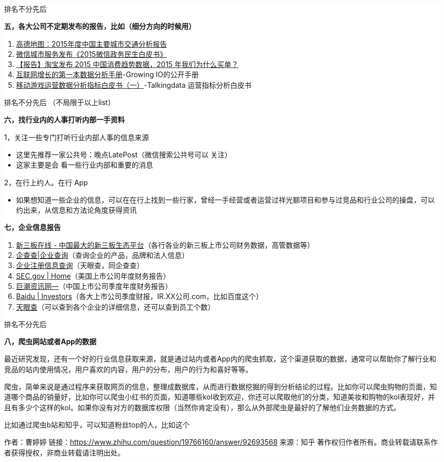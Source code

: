 排名不分先后



**五，各大公司不定期发布的报告，比如（细分方向的时候用）**

1. [高德地图：2015年度中国主要城市交通分析报告](https://link.zhihu.com/?target=http%3A//www.askci.com/news/chanye/2016/01/20/101053mz1i.shtml) 
2. [微信城市服务发布《2015微信政务民生白皮书》](https://link.zhihu.com/?target=http%3A//tech.qq.com/a/20151216/047691.htm) 
3. [【报告】淘宝发布 2015 中国消费趋势数据，2015 年我们为什么买单？](https://link.zhihu.com/?target=http%3A//socialbeta.com/t/report-taobao-consumption-trends-data) 
4. [互联网增长的第一本数据分析手册](https://link.zhihu.com/?target=https%3A//blog.growingio.com/posts/hu-lian-wang-chuang-ye-gong-si-yong-hu-zeng-zhang-shi-zhan-mi-ji)-Growing IO的公开手册
5. [移动游戏运营数据分析指标白皮书（一）](https://link.zhihu.com/?target=http%3A//blog.talkingdata.net/%3Fp%3D221)-Talkingdata 运营指标分析白皮书

排名不分先后
（不局限于以上list）



**六，找行业内的人事打听内部一手资料**

1，关注一些专门打听行业内部人事的信息来源

- 这里先推荐一家公共号：晚点LatePost（微信搜索公共号可以 关注）
- 这家主要是会 看一些行业内部和重要的消息

2，在行上约人。在行 App

- 如果想知道一些企业的信息，可以在在行上找到一些行家，曾经一手经营或者运营过祥光额项目和参与过竞品和行业公司的操盘，可以约出来，从信息和方法论角度获得资讯



**七，企业信息报告**

1. [新三板在线 - 中国最大的新三板生态平台](https://link.zhihu.com/?target=http%3A//www.chinaipo.com/listed/)（各行各业的新三板上市公司财务数据，高管数据等）
2. [企查查|企业查询](https://link.zhihu.com/?target=http%3A//www.qichacha.com/)（查询企业的产品，品牌和法人信息）
3. [企业注册信息查询](https://link.zhihu.com/?target=http%3A//www.tianyancha.com/)（天眼查，同企查查）
4. [SEC.gov | Home](https://link.zhihu.com/?target=https%3A//www.sec.gov/)（美国上市公司年度财务报告）
5. [巨潮资讯网—](https://link.zhihu.com/?target=http%3A//www.cninfo.com.cn/new/index)（中国上市公司季度年度财务报告）
6. [Baidu | Investors](https://link.zhihu.com/?target=http%3A//ir.baidu.com/phoenix.zhtml%3Fc%3D188488%26p%3Dirol-irhome)（各大上市公司季度财报，IR.XX公司.com，比如百度这个）
7. [天眼查](https://link.zhihu.com/?target=https%3A//www.tianyancha.com/)（可以查到各个企业的详细信息，还可以查到员工个数）

排名不分先后

**八，爬虫网站或者App的数据**

最近研究发现，还有一个好的行业信息获取来源，就是通过站内或者App内的爬虫抓取，这个渠道获取的数据，通常可以帮助你了解行业和竞品的站内使用情况，用户喜欢的内容，用户的分布，用户的行为和喜好等等。

爬虫，简单来说是通过程序来获取网页的信息，整理成数据库，从而进行数据挖掘的得到分析结论的过程。比如你可以爬虫购物的页面，知道哪个商品的销量好，比如你可以爬虫小红书的页面，知道哪些kol收到欢迎，你还可以爬取他们的分类，知道美妆和购物的kol表现好，并且有多少个这样的kol。如果你没有对方的数据库权限（当然你肯定没有），那么从外部爬虫是最好的了解他们业务数据的方式。

比如通过爬虫b站和知乎，可以知道粉丝top的人，比如这个

作者：曹婷婷
链接：https://www.zhihu.com/question/19766160/answer/92693568
来源：知乎
著作权归作者所有。商业转载请联系作者获得授权，非商业转载请注明出处。
